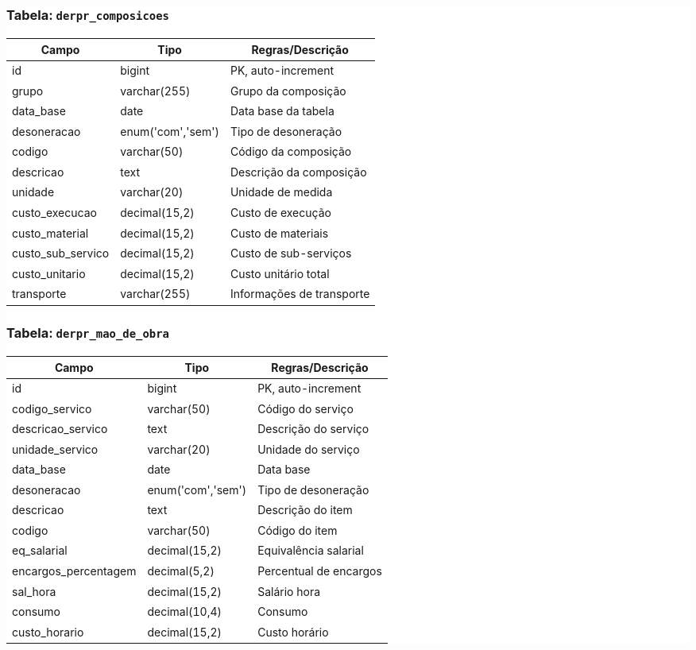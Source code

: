 ### Tabela: `derpr_composicoes`
| Campo | Tipo | Regras/Descrição |
|-------|------|------------------|
| id | bigint | PK, auto-increment |
| grupo | varchar(255) | Grupo da composição |
| data_base | date | Data base da tabela |
| desoneracao | enum('com','sem') | Tipo de desoneração |
| codigo | varchar(50) | Código da composição |
| descricao | text | Descrição da composição |
| unidade | varchar(20) | Unidade de medida |
| custo_execucao | decimal(15,2) | Custo de execução |
| custo_material | decimal(15,2) | Custo de materiais |
| custo_sub_servico | decimal(15,2) | Custo de sub-serviços |
| custo_unitario | decimal(15,2) | Custo unitário total |
| transporte | varchar(255) | Informações de transporte |

### Tabela: `derpr_mao_de_obra`
| Campo | Tipo | Regras/Descrição |
|-------|------|------------------|
| id | bigint | PK, auto-increment |
| codigo_servico | varchar(50) | Código do serviço |
| descricao_servico | text | Descrição do serviço |
| unidade_servico | varchar(20) | Unidade do serviço |
| data_base | date | Data base |
| desoneracao | enum('com','sem') | Tipo de desoneração |
| descricao | text | Descrição do item |
| codigo | varchar(50) | Código do item |
| eq_salarial | decimal(15,2) | Equivalência salarial |
| encargos_percentagem | decimal(5,2) | Percentual de encargos |
| sal_hora | decimal(15,2) | Salário hora |
| consumo | decimal(10,4) | Consumo |
| custo_horario | decimal(15,2) | Custo horário |
